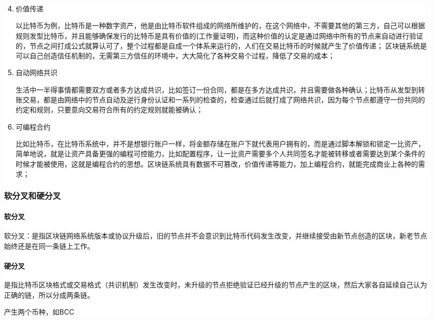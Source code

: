 4. 价值传递

   以比特币为例，比特币是一种数字资产，他是由比特币软件组成的网络所维护的，在这个网络中，不需要其他的第三方，自己可以根据规则发型比特币，并且能够确保发行的比特币是具有价值的(工作量证明)，而这种价值的认定是通过网络中所有的节点来自动进行验证的，节点之间打成公式就算认可了，整个过程都是自成一个体系来运行的，人们在交易比特币的时候就产生了价值传递； 区块链系统是可以自己创造信任机制的，无需第三方信任的环境中，大大简化了各种交易个过程，降低了交易的成本；                                                                                                                                                                                                                                                                                                        

5. 自动网络共识

   生活中一半得事情都需要双方或者多方达成共识，比如签订一份合同，都是在多方达成共识，并且需要做各种确认；比特币从发型到转账交易，都是由网络中的节点自动及逆行身份认证和一系列的检查的，检查通过后就打成了网络共识，因为每个节点都遵守一份共同的约定和规则，只要意向交易符合所有的约定规则就能被确认；

6. 可编程合约

   比如比特币，在比特币系统中，并不是想银行账户一样，将金额存储在账户下就代表用户拥有的，而是通过脚本解锁和锁定一比资产，简单地说，就是让资产具备更强的编程可控能力，比如配置程序，让一比资产需要多个人共同签名才能被转移或者需要达到某个条件的时候才能被使用，这就是编程合约的思想。区块链系统具有数据不可篡改，价值传递等能力，加上编程合约，就能完成商业上各种的需求；

### 软分叉和硬分叉

#### 软分叉

软分叉：是指区块链网络系统版本或协议升级后，旧的节点并不会意识到比特币代码发生改变，并继续接受由新节点创造的区块，新老节点始终还是在同一条链上工作。

#### 硬分叉

是指比特币区块格式或交易格式（共识机制）发生改变时，未升级的节点拒绝验证已经升级的节点产生的区块，然后大家各自延续自己认为正确的链，所以分成两条链。

产生两个币种，如BCC